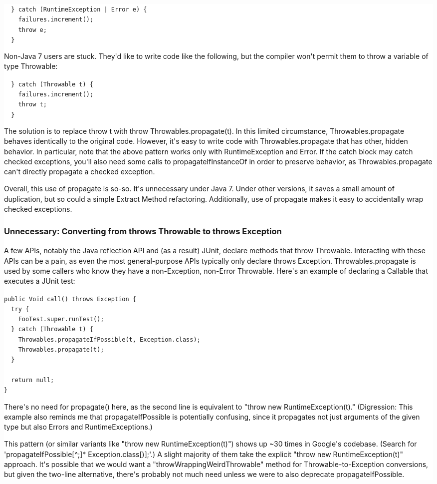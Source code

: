 ```
  } catch (RuntimeException | Error e) {
    failures.increment();
    throw e;
  }
```
Non-Java 7 users are stuck. They'd like to write code like the following, but the compiler won't permit them to throw a variable of type Throwable:
```
  } catch (Throwable t) {
    failures.increment();
    throw t;
  }
```
The solution is to replace throw t with throw Throwables.propagate(t). In this limited circumstance, Throwables.propagate behaves identically to the original code. However, it's easy to write code with Throwables.propagate that has other, hidden behavior. In particular, note that the above pattern works only with RuntimeException and Error. If the catch block may catch checked exceptions, you'll also need some calls to propagateIfInstanceOf in order to preserve behavior, as Throwables.propagate can't directly propagate a checked exception.

Overall, this use of propagate is so-so. It's unnecessary under Java 7. Under other versions, it saves a small amount of duplication, but so could a simple Extract Method refactoring. Additionally, use of propagate makes it easy to accidentally wrap checked exceptions.

### Unnecessary: Converting from throws Throwable to throws Exception
A few APIs, notably the Java reflection API and (as a result) JUnit, declare methods that throw Throwable. Interacting with these APIs can be a pain, as even the most general-purpose APIs typically only declare throws Exception. Throwables.propagate is used by some callers who know they have a non-Exception, non-Error Throwable. Here's an example of declaring a Callable that executes a JUnit test:
```
public Void call() throws Exception {
  try {
    FooTest.super.runTest();
  } catch (Throwable t) {
    Throwables.propagateIfPossible(t, Exception.class);
    Throwables.propagate(t);
  }

  return null;
}
```
There's no need for propagate() here, as the second line is equivalent to "throw new RuntimeException(t)." (Digression: This example also reminds me that propagateIfPossible is potentially confusing, since it propagates not just arguments of the given type but also Errors and RuntimeExceptions.)

This pattern (or similar variants like "throw new RuntimeException(t)") shows up ~30 times in Google's codebase. (Search for 'propagateIfPossible[^;]* Exception.class[)];'.) A slight majority of them take the explicit "throw new RuntimeException(t)" approach. It's possible that we would want a "throwWrappingWeirdThrowable" method for Throwable-to-Exception conversions, but given the two-line alternative, there's probably not much need unless we were to also deprecate propagateIfPossible.
